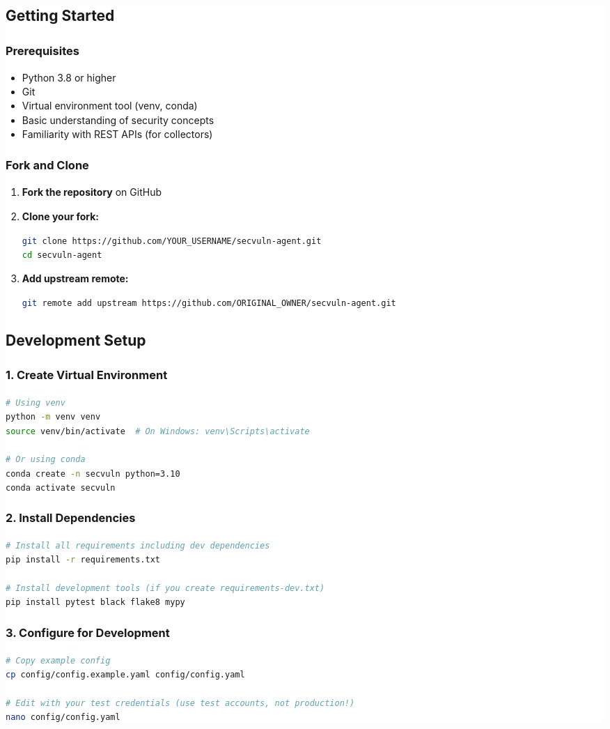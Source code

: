 ## Getting Started

### Prerequisites

- Python 3.8 or higher
- Git
- Virtual environment tool (venv, conda)
- Basic understanding of security concepts
- Familiarity with REST APIs (for collectors)

### Fork and Clone

1. **Fork the repository** on GitHub

2. **Clone your fork:**
   ```bash
   git clone https://github.com/YOUR_USERNAME/secvuln-agent.git
   cd secvuln-agent
   ```

3. **Add upstream remote:**
   ```bash
   git remote add upstream https://github.com/ORIGINAL_OWNER/secvuln-agent.git
   ```

## Development Setup

### 1. Create Virtual Environment

```bash
# Using venv
python -m venv venv
source venv/bin/activate  # On Windows: venv\Scripts\activate

# Or using conda
conda create -n secvuln python=3.10
conda activate secvuln
```

### 2. Install Dependencies

```bash
# Install all requirements including dev dependencies
pip install -r requirements.txt

# Install development tools (if you create requirements-dev.txt)
pip install pytest black flake8 mypy
```

### 3. Configure for Development

```bash
# Copy example config
cp config/config.example.yaml config/config.yaml

# Edit with your test credentials (use test accounts, not production!)
nano config/config.yaml
```
